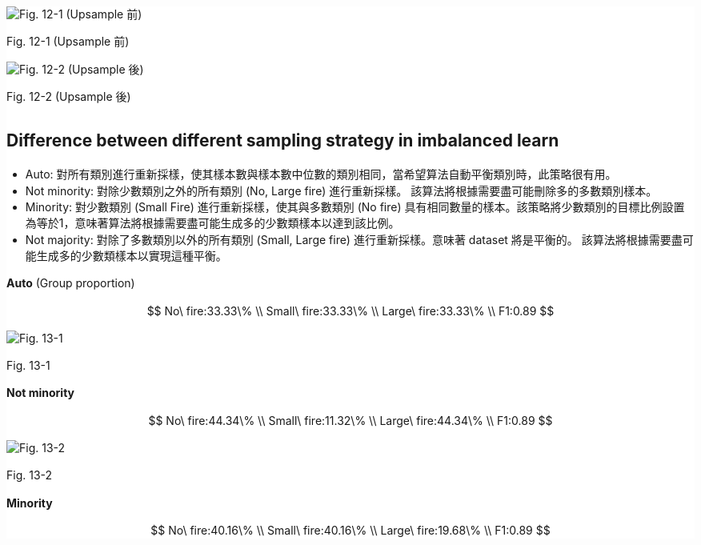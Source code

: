 ![Fig. 12-1 (Upsample 前)](https://s3-us-west-2.amazonaws.com/secure.notion-static.com/5b4b8f2d-83a4-43dd-b07a-f50c054f6170/%E6%88%AA%E5%9C%96_2023-04-02_17.12.27.png)

Fig. 12-1 (Upsample 前)

![Fig. 12-2 (Upsample 後)](https://s3-us-west-2.amazonaws.com/secure.notion-static.com/b649d265-0938-4d5d-ac0f-9a9968b42f79/%E6%88%AA%E5%9C%96_2023-04-02_17.12.57.png)

Fig. 12-2 (Upsample 後)

## Difference between different sampling strategy in imbalanced learn

- Auto: 對所有類別進行重新採樣，使其樣本數與樣本數中位數的類別相同，當希望算法自動平衡類別時，此策略很有用。
- Not minority: 對除少數類別之外的所有類別 (No, Large fire) 進行重新採樣。 該算法將根據需要盡可能刪除多的多數類別樣本。
- Minority: 對少數類別 (Small Fire) 進行重新採樣，使其與多數類別 (No fire) 具有相同數量的樣本。該策略將少數類別的目標比例設置為等於1，意味著算法將根據需要盡可能生成多的少數類樣本以達到該比例。
- Not majority: 對除了多數類別以外的所有類別 (Small, Large fire) 進行重新採樣。意味著 dataset 將是平衡的。 該算法將根據需要盡可能生成多的少數類樣本以實現這種平衡。

**Auto** (Group proportion)

$$
No\ fire:33.33\%
\\
Small\ fire:33.33\%
\\
Large\ fire:33.33\%
\\
F1:0.89
$$

![Fig. 13-1](https://s3-us-west-2.amazonaws.com/secure.notion-static.com/bed3c01d-2fcd-4808-97fa-91e087646834/newplot.png)

Fig. 13-1

**Not minority**

$$
No\ fire:44.34\%
\\
Small\ fire:11.32\%
\\
Large\ fire:44.34\%
\\
F1:0.89
$$

![Fig. 13-2](https://s3-us-west-2.amazonaws.com/secure.notion-static.com/da71594e-5448-4c29-8127-cc41c04cbde6/newplot.png)

Fig. 13-2

**Minority**

$$
No\ fire:40.16\%
\\
Small\ fire:40.16\%
\\
Large\ fire:19.68\%
\\
F1:0.89
$$
